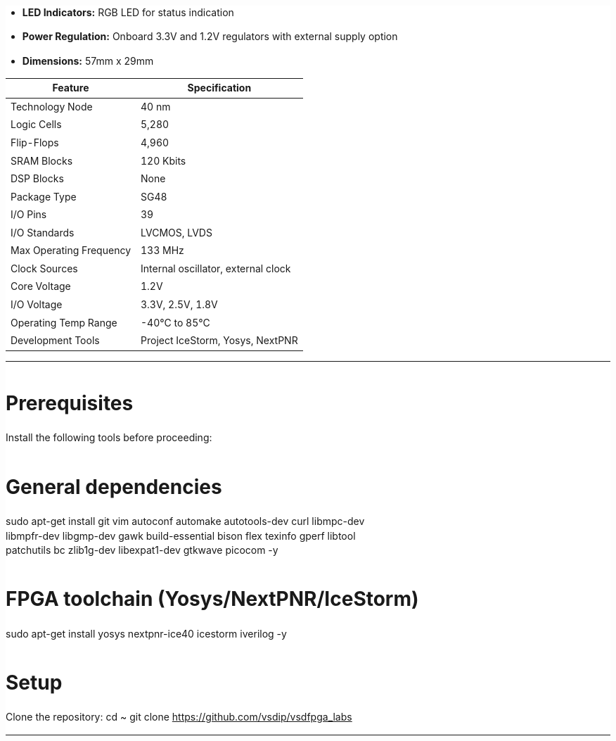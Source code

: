 - **LED Indicators:** RGB LED for status indication

- **Power Regulation:** Onboard 3.3V and 1.2V regulators with external supply option

- **Dimensions:** 57mm x 29mm

| Feature                 | Specification                             |
|-------------------------|-------------------------------------------|
| Technology Node         | 40 nm                                     |
| Logic Cells             | 5,280                                     |
| Flip-Flops              | 4,960                                     |
| SRAM Blocks             | 120 Kbits                                 |
| DSP Blocks              | None                                      |
| Package Type            | SG48                                      |
| I/O Pins                | 39                                        |
| I/O Standards           | LVCMOS, LVDS                              |
| Max Operating Frequency | 133 MHz                                   |
| Clock Sources           | Internal oscillator, external clock       |
| Core Voltage            | 1.2V                                      |
| I/O Voltage             | 3.3V, 2.5V, 1.8V                          |
| Operating Temp Range    | -40°C to 85°C                             |
| Development Tools       | Project IceStorm, Yosys, NextPNR          |

---

# Prerequisites
Install the following tools before proceeding:

# General dependencies
sudo apt-get install git vim autoconf automake autotools-dev curl libmpc-dev \
libmpfr-dev libgmp-dev gawk build-essential bison flex texinfo gperf libtool \
patchutils bc zlib1g-dev libexpat1-dev gtkwave picocom -y

# FPGA toolchain (Yosys/NextPNR/IceStorm)
sudo apt-get install yosys nextpnr-ice40 icestorm iverilog -y

# Setup
Clone the repository:
cd ~
git clone https://github.com/vsdip/vsdfpga_labs

---